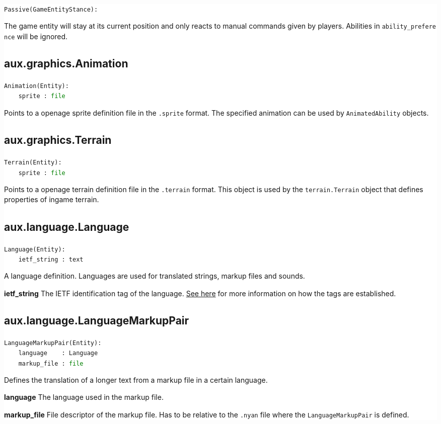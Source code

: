 ```python
Passive(GameEntityStance):
```

The game entity will stay at its current position and only reacts to manual commands given by players. Abilities in `ability_preference` will be ignored.

## aux.graphics.Animation

```python
Animation(Entity):
    sprite : file
```

Points to a openage sprite definition file in the `.sprite` format. The specified animation can be used by `AnimatedAbility` objects.

## aux.graphics.Terrain

```python
Terrain(Entity):
    sprite : file
```

Points to a openage terrain definition file in the `.terrain` format. This object is used by the `terrain.Terrain` object that defines properties of ingame terrain.

## aux.language.Language

```python
Language(Entity):
    ietf_string : text
```

A language definition. Languages are used for translated strings, markup files and sounds.

**ietf_string**
The IETF identification tag of the language. [See here](https://tools.ietf.org/html/rfc4646) for more information on how the tags are established.

## aux.language.LanguageMarkupPair

```python
LanguageMarkupPair(Entity):
    language    : Language
    markup_file : file
```

Defines the translation of a longer text from a markup file in a certain language.

**language**
The language used in the markup file.

**markup_file**
File descriptor of the markup file. Has to be relative to the `.nyan` file where the `LanguageMarkupPair` is defined.
